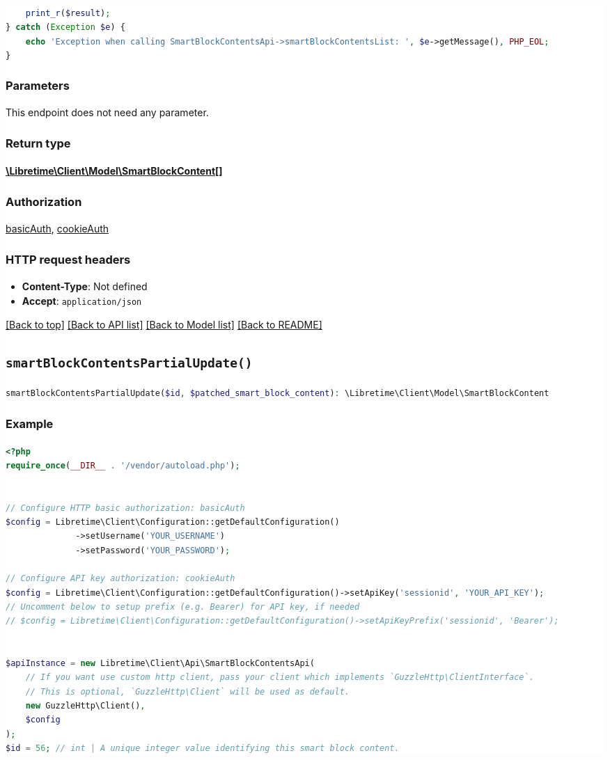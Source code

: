 ```php
    print_r($result);
} catch (Exception $e) {
    echo 'Exception when calling SmartBlockContentsApi->smartBlockContentsList: ', $e->getMessage(), PHP_EOL;
}
```

### Parameters

This endpoint does not need any parameter.

### Return type

[**\Libretime\Client\Model\SmartBlockContent[]**](../Model/SmartBlockContent.md)

### Authorization

[basicAuth](../../README.md#basicAuth), [cookieAuth](../../README.md#cookieAuth)

### HTTP request headers

- **Content-Type**: Not defined
- **Accept**: `application/json`

[[Back to top]](#) [[Back to API list]](../../README.md#endpoints)
[[Back to Model list]](../../README.md#models)
[[Back to README]](../../README.md)

## `smartBlockContentsPartialUpdate()`

```php
smartBlockContentsPartialUpdate($id, $patched_smart_block_content): \Libretime\Client\Model\SmartBlockContent
```



### Example

```php
<?php
require_once(__DIR__ . '/vendor/autoload.php');


// Configure HTTP basic authorization: basicAuth
$config = Libretime\Client\Configuration::getDefaultConfiguration()
              ->setUsername('YOUR_USERNAME')
              ->setPassword('YOUR_PASSWORD');

// Configure API key authorization: cookieAuth
$config = Libretime\Client\Configuration::getDefaultConfiguration()->setApiKey('sessionid', 'YOUR_API_KEY');
// Uncomment below to setup prefix (e.g. Bearer) for API key, if needed
// $config = Libretime\Client\Configuration::getDefaultConfiguration()->setApiKeyPrefix('sessionid', 'Bearer');


$apiInstance = new Libretime\Client\Api\SmartBlockContentsApi(
    // If you want use custom http client, pass your client which implements `GuzzleHttp\ClientInterface`.
    // This is optional, `GuzzleHttp\Client` will be used as default.
    new GuzzleHttp\Client(),
    $config
);
$id = 56; // int | A unique integer value identifying this smart block content.
```